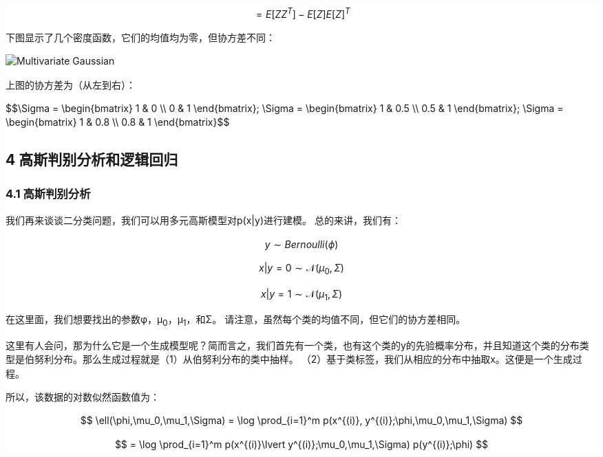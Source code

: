 $$
=E[ZZ^T] - E[Z]E[Z]^T
$$

下图显示了几个密度函数，它们的均值均为零，但协方差不同：

![Multivariate Gaussian](https://raw.githubusercontent.com/Wei2624/AI_Learning_Hub/master/machine-learning/images/cs229_gen_mul_gau.png)

上图的协方差为（从左到右）：

<div>
$$\Sigma =
\begin{bmatrix}
1 & 0 \\
0 & 1 \end{bmatrix};
\Sigma =
\begin{bmatrix}
1 & 0.5 \\
0.5 & 1
\end{bmatrix};
\Sigma =
\begin{bmatrix}
1 & 0.8 \\
0.8 & 1
\end{bmatrix}$$
</div>


## 4 高斯判别分析和逻辑回归

### 4.1 高斯判别分析

我们再来谈谈二分类问题，我们可以用多元高斯模型对p(x&#124;y)进行建模。 总的来讲，我们有：

$$y \sim Bernoulli(\phi)$$

$$x\lvert y=0 \sim \mathcal{N}(\mu_0,\Sigma)$$

$$x\lvert y=1 \sim \mathcal{N}(\mu_1,\Sigma)$$


在这里面，我们想要找出的参数φ，μ<sub>0</sub>，μ<sub>1</sub>，和Σ。 请注意，虽然每个类的均值不同，但它们的协方差相同。

这里有人会问，那为什么它是一个生成模型呢？简而言之，我们首先有一个类，也有这个类的y的先验概率分布，并且知道这个类的分布类型是伯努利分布。那么生成过程就是（1）从伯努利分布的类中抽样。 （2）基于类标签，我们从相应的分布中抽取x。这便是一个生成过程。

所以，该数据的对数似然函数值为：

<div>
</div>

$$
\ell(\phi,\mu_0,\mu_1,\Sigma) = \log \prod_{i=1}^m p(x^{(i)}, y^{(i)};\phi,\mu_0,\mu_1,\Sigma)
$$

$$
= \log \prod_{i=1}^m p(x^{(i)}\lvert y^{(i)};\mu_0,\mu_1,\Sigma) p(y^{(i)};\phi)
$$
